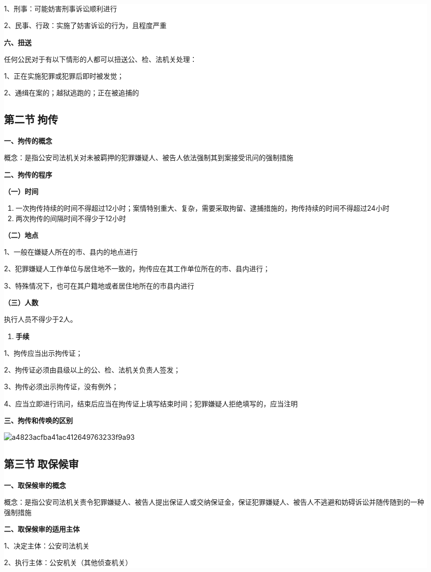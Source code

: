 1、刑事：可能妨害刑事诉讼顺利进行

2、民事、行政：实施了妨害诉讼的行为，且程度严重

**六、扭送**

任何公民对于有以下情形的人都可以扭送公、检、法机关处理：

1、正在实施犯罪或犯罪后即时被发觉；

2、通缉在案的；越狱逃跑的；正在被追捕的

## 第二节 拘传

**一、拘传的概念**

概念：是指公安司法机关对未被羁押的犯罪嫌疑人、被告人依法强制其到案接受讯问的强制措施

**二、拘传的程序**

**（一）时间**

1. 一次拘传持续的时间不得超过12小时；案情特别重大、复杂，需要采取拘留、逮捕措施的，拘传持续的时间不得超过24小时
2. 两次拘传的间隔时间不得少于12小时

**（二）地点**

1、一般在嫌疑人所在的市、县内的地点进行

2、犯罪嫌疑人工作单位与居住地不一致的，拘传应在其工作单位所在的市、县内进行；

3、特殊情况下，也可在其户籍地或者居住地所在的市县内进行

**（三）人数**

执行人员不得少于2人。

1. **手续**

1、拘传应当出示拘传证；

2、拘传证必须由县级以上的公、检、法机关负责人签发；

3、拘传必须出示拘传证，没有例外；

4、应当立即进行讯问，结束后应当在拘传证上填写结束时间；犯罪嫌疑人拒绝填写的，应当注明

**三、拘传和传唤的区别**

![a4823acfba41ac412649763233f9a93](a4823acfba41ac412649763233f9a93.png)

## 第三节 取保候审

**一、取保候审的概念**

概念：是指公安司法机关责令犯罪嫌疑人、被告人提出保证人或交纳保证金，保证犯罪嫌疑人、被告人不逃避和妨碍诉讼并随传随到的一种强制措施

**二、取保候审的适用主体**

1、决定主体：公安司法机关

2、执行主体：公安机关（其他侦查机关）
